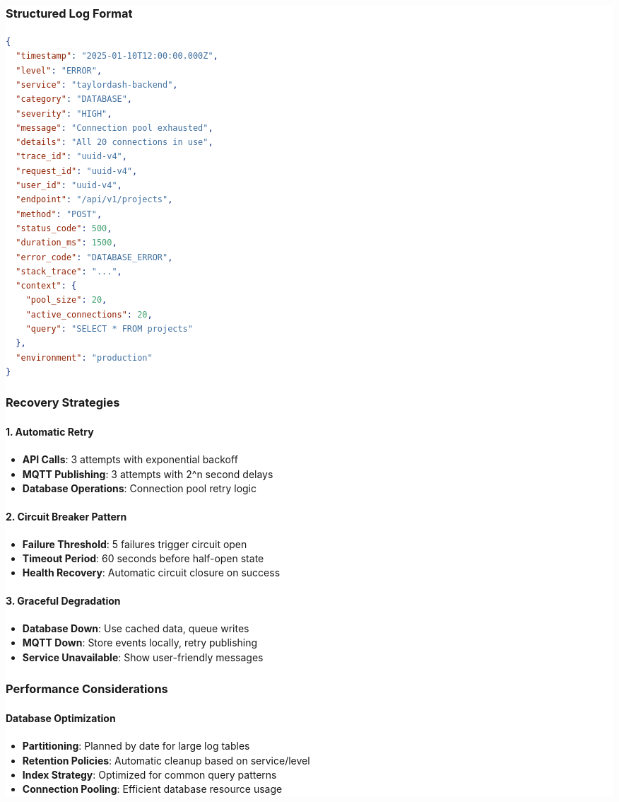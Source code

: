 ### Structured Log Format

```json
{
  "timestamp": "2025-01-10T12:00:00.000Z",
  "level": "ERROR",
  "service": "taylordash-backend",
  "category": "DATABASE",
  "severity": "HIGH",
  "message": "Connection pool exhausted",
  "details": "All 20 connections in use",
  "trace_id": "uuid-v4",
  "request_id": "uuid-v4",
  "user_id": "uuid-v4",
  "endpoint": "/api/v1/projects",
  "method": "POST",
  "status_code": 500,
  "duration_ms": 1500,
  "error_code": "DATABASE_ERROR",
  "stack_trace": "...",
  "context": {
    "pool_size": 20,
    "active_connections": 20,
    "query": "SELECT * FROM projects"
  },
  "environment": "production"
}
```

### Recovery Strategies

#### 1. Automatic Retry
- **API Calls**: 3 attempts with exponential backoff
- **MQTT Publishing**: 3 attempts with 2^n second delays
- **Database Operations**: Connection pool retry logic

#### 2. Circuit Breaker Pattern
- **Failure Threshold**: 5 failures trigger circuit open
- **Timeout Period**: 60 seconds before half-open state
- **Health Recovery**: Automatic circuit closure on success

#### 3. Graceful Degradation
- **Database Down**: Use cached data, queue writes
- **MQTT Down**: Store events locally, retry publishing
- **Service Unavailable**: Show user-friendly messages

### Performance Considerations

#### Database Optimization
- **Partitioning**: Planned by date for large log tables
- **Retention Policies**: Automatic cleanup based on service/level
- **Index Strategy**: Optimized for common query patterns
- **Connection Pooling**: Efficient database resource usage
